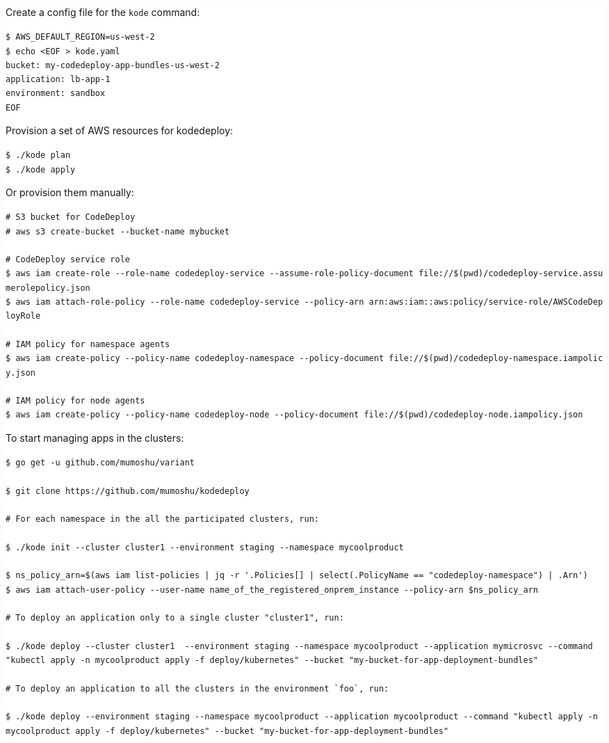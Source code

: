 Create a config file for the `kode` command:

```
$ AWS_DEFAULT_REGION=us-west-2
$ echo <EOF > kode.yaml
bucket: my-codedeploy-app-bundles-us-west-2
application: lb-app-1
environment: sandbox
EOF
```

Provision a set of AWS resources for kodedeploy:

```
$ ./kode plan
$ ./kode apply
```

Or provision them manually:

```
# S3 bucket for CodeDeploy
# aws s3 create-bucket --bucket-name mybucket

# CodeDeploy service role
$ aws iam create-role --role-name codedeploy-service --assume-role-policy-document file://$(pwd)/codedeploy-service.assumerolepolicy.json
$ aws iam attach-role-policy --role-name codedeploy-service --policy-arn arn:aws:iam::aws:policy/service-role/AWSCodeDeployRole

# IAM policy for namespace agents
$ aws iam create-policy --policy-name codedeploy-namespace --policy-document file://$(pwd)/codedeploy-namespace.iampolicy.json

# IAM policy for node agents
$ aws iam create-policy --policy-name codedeploy-node --policy-document file://$(pwd)/codedeploy-node.iampolicy.json
```

To start managing apps in the clusters:

```
$ go get -u github.com/mumoshu/variant

$ git clone https://github.com/mumoshu/kodedeploy

# For each namespace in the all the participated clusters, run:

$ ./kode init --cluster cluster1 --environment staging --namespace mycoolproduct

$ ns_policy_arn=$(aws iam list-policies | jq -r '.Policies[] | select(.PolicyName == "codedeploy-namespace") | .Arn')
$ aws iam attach-user-policy --user-name name_of_the_registered_onprem_instance --policy-arn $ns_policy_arn

# To deploy an application only to a single cluster "cluster1", run:

$ ./kode deploy --cluster cluster1  --environment staging --namespace mycoolproduct --application mymicrosvc --command "kubectl apply -n mycoolproduct apply -f deploy/kubernetes" --bucket "my-bucket-for-app-deployment-bundles"

# To deploy an application to all the clusters in the environment `foo`, run:

$ ./kode deploy --environment staging --namespace mycoolproduct --application mycoolproduct --command "kubectl apply -n mycoolproduct apply -f deploy/kubernetes" --bucket "my-bucket-for-app-deployment-bundles"
```
